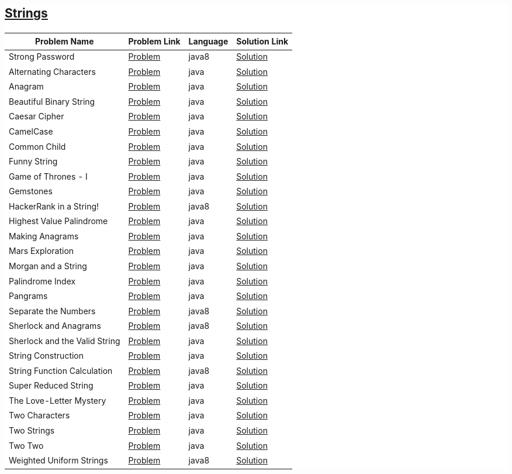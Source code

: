
## [Strings](https://www.hackerrank.com/domains/algorithms/strings)

|Problem Name|Problem Link|Language|Solution Link|
---|---|---|---
|Strong Password|[Problem](https://www.hackerrank.com/challenges/strong-password/problem)|java8|[Solution](./StrongPassword.java)|
|Alternating Characters |[Problem](https://www.hackerrank.com/challenges/alternating-characters/problem)|java|[Solution](./AlternatingCharacters.java)|
|Anagram|[Problem](https://www.hackerrank.com/challenges/anagram/problem)|java|[Solution](./Anagram.java)|
|Beautiful Binary String|[Problem](https://www.hackerrank.com/challenges/beautiful-binary-string/problem)|java|[Solution](./BeautifulBinaryString.java)|
|Caesar Cipher|[Problem](https://www.hackerrank.com/challenges/caesar-cipher-1/problem)|java|[Solution](./CaesarCipher.java)|
|CamelCase|[Problem](https://www.hackerrank.com/challenges/camelcase/problem)|java|[Solution](./CamelCase.java)|
|Common Child|[Problem](https://www.hackerrank.com/challenges/common-child/problem)|java|[Solution](./CommonChild.java)|
|Funny String|[Problem](https://www.hackerrank.com/challenges/funny-string/problem)|java|[Solution](./FunnyString.java)|
|Game of Thrones - I|[Problem](https://www.hackerrank.com/challenges/game-of-thrones/problem)|java|[Solution](./GameofThrones-I.java)|
|Gemstones|[Problem](https://www.hackerrank.com/challenges/gem-stones/problem)|java|[Solution](./Gemstones.java)|
|HackerRank in a String!|[Problem](https://www.hackerrank.com/challenges/hackerrank-in-a-string/problem)|java8|[Solution](./HackerRankinaString!.java)|
|Highest Value Palindrome|[Problem](https://www.hackerrank.com/challenges/richie-rich/problem)|java|[Solution](./HighestValuePalindrome.java)|
|Making Anagrams|[Problem](https://www.hackerrank.com/challenges/making-anagrams/problem)|java|[Solution](./MakingAnagrams.java)|
|Mars Exploration|[Problem](https://www.hackerrank.com/challenges/mars-exploration/problem)|java|[Solution](./MarsExploration.java)|
|Morgan and a String|[Problem](https://www.hackerrank.com/challenges/morgan-and-a-string/problem)|java|[Solution](./MorganandaString.java)|
|Palindrome Index|[Problem](https://www.hackerrank.com/challenges/palindrome-index/problem)|java|[Solution](./PalindromeIndex.java)|
|Pangrams|[Problem](https://www.hackerrank.com/challenges/pangrams/problem)|java|[Solution](./Pangrams.java)|
|Separate the Numbers|[Problem](https://www.hackerrank.com/challenges/separate-the-numbers/problem)|java8|[Solution](./SeparatetheNumbers.java)|
|Sherlock and Anagrams|[Problem](https://www.hackerrank.com/challenges/sherlock-and-anagrams/problem)|java8|[Solution](./SherlockandAnagrams.java)|
|Sherlock and the Valid String|[Problem](https://www.hackerrank.com/challenges/sherlock-and-valid-string/problem)|java|[Solution](./SherlockandtheValidString.java)|
|String Construction |[Problem](https://www.hackerrank.com/challenges/string-construction/problem)|java|[Solution](./StringConstruction.java)|
|String Function Calculation|[Problem](https://www.hackerrank.com/challenges/string-function-calculation/problem)|java8|[Solution](./StringFunctionCalculation.java)|
|Super Reduced String|[Problem](https://www.hackerrank.com/challenges/reduced-string/problem)|java|[Solution](./SuperReducedString.java)|
|The Love-Letter Mystery|[Problem](https://www.hackerrank.com/challenges/the-love-letter-mystery/problem)|java|[Solution](./TheLove-LetterMystery.java)|
|Two Characters|[Problem](https://www.hackerrank.com/challenges/two-characters/problem)|java|[Solution](./TwoCharacters.java)|
|Two Strings|[Problem](https://www.hackerrank.com/challenges/two-strings/problem)|java|[Solution](./TwoStrings.java)|
|Two Two|[Problem](https://www.hackerrank.com/challenges/two-two/problem)|java|[Solution](./TwoTwo.java)|
|Weighted Uniform Strings|[Problem](https://www.hackerrank.com/challenges/weighted-uniform-string/problem)|java8|[Solution](./WeightedUniformStrings.java)|
